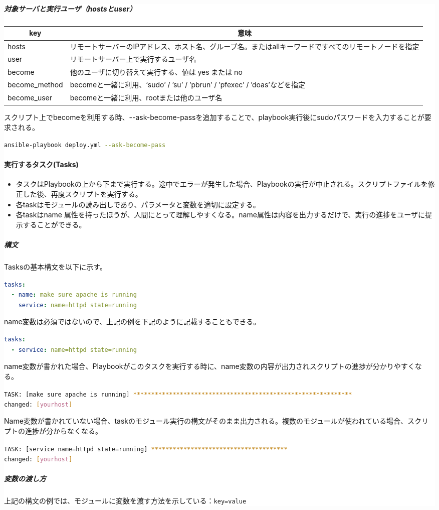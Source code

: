 ##### 対象サーバと実行ユーザ（hostsとuser）

| key | 意味 |
| --- | --- |
| hosts | リモートサーバーのIPアドレス、ホスト名、グループ名。またはallキーワードですべてのリモートノードを指定 |
| user | リモートサーバー上で実行するユーザ名 |
| become | 他のユーザに切り替えて実行する、値は yes または no |
| become_method | becomeと一緒に利用、‘sudo’ / ’su’ / ’pbrun’ / ’pfexec’ / ’doas’などを指定 |
| become_user | becomeと一緒に利用、rootまたは他のユーザ名 |

スクリプト上でbecomeを利用する時、--ask-become-passを追加することで、playbook実行後にsudoパスワードを入力することが要求される。

```bash
ansible-playbook deploy.yml --ask-become-pass
```

#### 実行するタスク(Tasks)

* タスクはPlaybookの上から下まで実行する。途中でエラーが発生した場合、Playbookの実行が中止される。スクリプトファイルを修正した後、再度スクリプトを実行する。
* 各taskはモジュールの読み出しであり、パラメータと変数を適切に設定する。
* 各taskはname 属性を持ったほうが、人間にとって理解しやすくなる。name属性は内容を出力するだけで、実行の進捗をユーザに提示することができる。

##### 構文

Tasksの基本構文を以下に示す。

```YAML
tasks:
  - name: make sure apache is running
    service: name=httpd state=running
```

name変数は必須ではないので、上記の例を下記のように記載することもできる。

```YAML
tasks:
  - service: name=httpd state=running
```

name変数が書かれた場合、Playbookがこのタスクを実行する時に、name変数の内容が出力されスクリプトの進捗が分かりやすくなる。

```bash
TASK: [make sure apache is running] *************************************************************
changed: [yourhost]
```

Name変数が書かれていない場合、taskのモジュール実行の構文がそのまま出力される。複数のモジュールが使われている場合、スクリプトの進捗が分からなくなる。

```bash
TASK: [service name=httpd state=running] **************************************
changed: [yourhost]
```

##### 変数の渡し方

上記の構文の例では、モジュールに変数を渡す方法を示している：`key=value`
